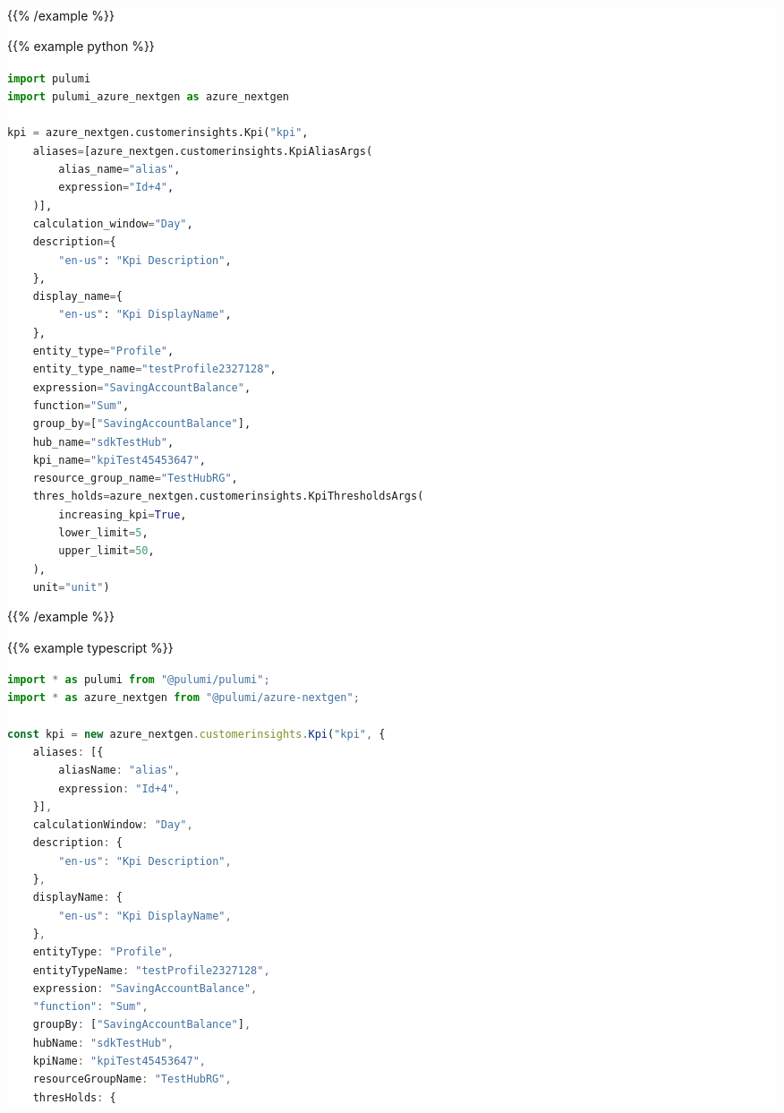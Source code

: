 {{% /example %}}

{{% example python %}}

```python
import pulumi
import pulumi_azure_nextgen as azure_nextgen

kpi = azure_nextgen.customerinsights.Kpi("kpi",
    aliases=[azure_nextgen.customerinsights.KpiAliasArgs(
        alias_name="alias",
        expression="Id+4",
    )],
    calculation_window="Day",
    description={
        "en-us": "Kpi Description",
    },
    display_name={
        "en-us": "Kpi DisplayName",
    },
    entity_type="Profile",
    entity_type_name="testProfile2327128",
    expression="SavingAccountBalance",
    function="Sum",
    group_by=["SavingAccountBalance"],
    hub_name="sdkTestHub",
    kpi_name="kpiTest45453647",
    resource_group_name="TestHubRG",
    thres_holds=azure_nextgen.customerinsights.KpiThresholdsArgs(
        increasing_kpi=True,
        lower_limit=5,
        upper_limit=50,
    ),
    unit="unit")

```

{{% /example %}}

{{% example typescript %}}

```typescript
import * as pulumi from "@pulumi/pulumi";
import * as azure_nextgen from "@pulumi/azure-nextgen";

const kpi = new azure_nextgen.customerinsights.Kpi("kpi", {
    aliases: [{
        aliasName: "alias",
        expression: "Id+4",
    }],
    calculationWindow: "Day",
    description: {
        "en-us": "Kpi Description",
    },
    displayName: {
        "en-us": "Kpi DisplayName",
    },
    entityType: "Profile",
    entityTypeName: "testProfile2327128",
    expression: "SavingAccountBalance",
    "function": "Sum",
    groupBy: ["SavingAccountBalance"],
    hubName: "sdkTestHub",
    kpiName: "kpiTest45453647",
    resourceGroupName: "TestHubRG",
    thresHolds: {
```